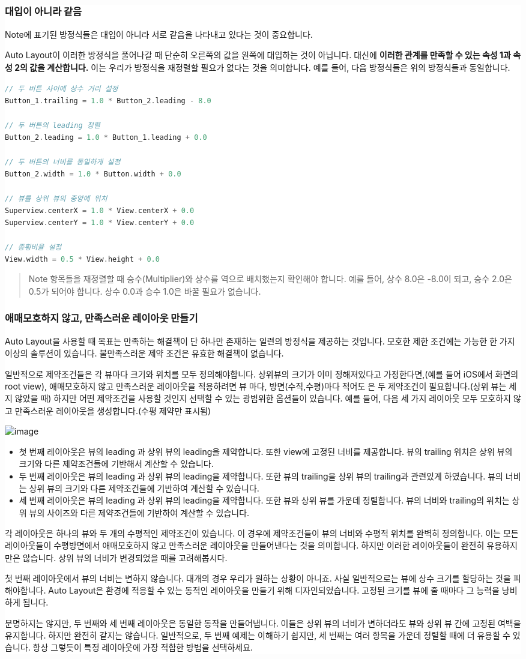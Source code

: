 ### 대입이 아니라 같음
Note에 표기된 방정식들은 대입이 아니라 서로 같음을 나타내고 있다는 것이 중요합니다.

Auto Layout이 이러한 방정식을 풀어나갈 때 단순히 오른쪽의 값을 왼쪽에 대입하는 것이 아닙니다. 대신에 **이러한 관계를 만족할 수 있는 속성 1과 속성 2의 값을 계산합니다.** 이는 우리가 방정식을 재정렬할 필요가 없다는 것을 의미합니다. 예를 들어, 다음 방정식들은 위의 방정식들과 동일합니다.

```swift
// 두 버튼 사이에 상수 거리 설정
Button_1.trailing = 1.0 * Button_2.leading - 8.0

// 두 버튼의 leading 정렬
Button_2.leading = 1.0 * Button_1.leading + 0.0

// 두 버튼의 너비를 동일하게 설정
Button_2.width = 1.0 * Button.width + 0.0

// 뷰를 상위 뷰의 중앙에 위치
Superview.centerX = 1.0 * View.centerX + 0.0
Superview.centerY = 1.0 * View.centerY + 0.0

// 종횡비율 설정
View.width = 0.5 * View.height + 0.0
```

> Note
항목들을 재정렬할 때 승수(Multiplier)와 상수를 역으로 배치했는지 확인해야 합니다. 예를 들어, 상수 8.0은 -8.0이 되고, 승수 2.0은 0.5가 되어야 합니다. 상수 0.0과 승수 1.0은 바꿀 필요가 없습니다.

### 애매모호하지 않고, 만족스러운 레이아웃 만들기

Auto Layout을 사용할 때 목표는 만족하는 해결책이 단 하나만 존재하는 일련의 방정식을 제공하는 것입니다. 모호한 제한 조건에는 가능한 한 가지 이상의 솔루션이 있습니다. 불만족스러운 제약 조건은 유효한 해결책이 없습니다.

일반적으로 제약조건들은 각 뷰마다 크기와 위치를 모두 정의해야합니다. 상위뷰의 크기가 이미 정해져있다고 가정한다면,(예를 들어 iOS에서 화면의 root view), 애매모호하지 않고 만족스러운 레이아웃을 적용하려면 뷰 마다, 방면(수직,수평)마다 적어도 은 두 제약조건이 필요합니다.(상위 뷰는 세지 않았을 때) 하지만 어떤 제약조건을 사용할 것인지 선택할 수 있는 광범위한 옵션들이 있습니다. 예를 들어, 다음 세 가지 레이아웃 모두 모호하지 않고 만족스러운 레이아웃을 생성합니다.(수평 제약만 표시됨)

![image](https://developer.apple.com/library/archive/documentation/UserExperience/Conceptual/AutolayoutPG/Art/constraint_examples_2x.png)

* 첫 번째 레이아웃은 뷰의 leading 과 상위 뷰의 leading을 제약합니다. 또한 view에 고정된 너비를 제공합니다. 뷰의 trailing 위치은 상위 뷰의 크기와 다른 제약조건들에 기반해서 계산할 수 있습니다.
* 두 번째 레이아웃은 뷰의 leading 과 상위 뷰의 leading을 제약합니다. 또한 뷰의 trailing을 상위 뷰의 trailing과 관련있게 하였습니다. 뷰의 너비는 상위 뷰의 크기와 다른 제약조건들에 기반하여 계산할 수 있습니다.
* 세 번째 레이아웃은 뷰의 leading 과 상위 뷰의 leading을 제약합니다. 또한 뷰와 상위 뷰를 가운데 정렬합니다. 뷰의 너비와 trailing의 위치는 상위 뷰의 사이즈와 다른 제약조건들에 기반하여 계산할 수 있습니다.

각 레이아웃은 하나의 뷰와 두 개의 수평적인 제약조건이 있습니다. 이 경우에 제약조건들이 뷰의 너비와 수평적 위치를 완벽히 정의합니다. 이는 모든 레이아웃들이 수평방면에서 애매모호하지 않고 만족스러운 레이아웃을 만들어낸다는 것을 의미합니다. 하지만 이러한 레이아웃들이 완전히 유용하지만은 않습니다. 상위 뷰의 너비가 변경되었을 때를 고려해봅시다.

첫 번째 레이아웃에서 뷰의 너비는 변하지 않습니다. 대개의 경우 우리가 원하는 상황이 아니죠. 사실 일반적으로는 뷰에 상수 크기를 할당하는 것을 피해야합니다. Auto Layout은 환경에 적응할 수 있는 동적인 레이아웃을 만들기 위해 디자인되었습니다. 고정된 크기를 뷰에 줄 때마다 그 능력을 낭비하게 됩니다.

분명하지는 않지만, 두 번째와 세 번째 레이아웃은 동일한 동작을 만들어냅니다. 이들은 상위 뷰의 너비가 변하더라도 뷰와 상위 뷰 간에 고정된 여백을 유지합니다. 하지만 완전히 같지는 않습니다. 일반적으로, 두 번째 예제는 이해하기 쉽지만, 세 번째는 여러 항목을 가운데 정렬할 때에 더 유용할 수 있습니다. 항상 그렇듯이 특정 레이아웃에 가장 적합한 방법을 선택하세요.
